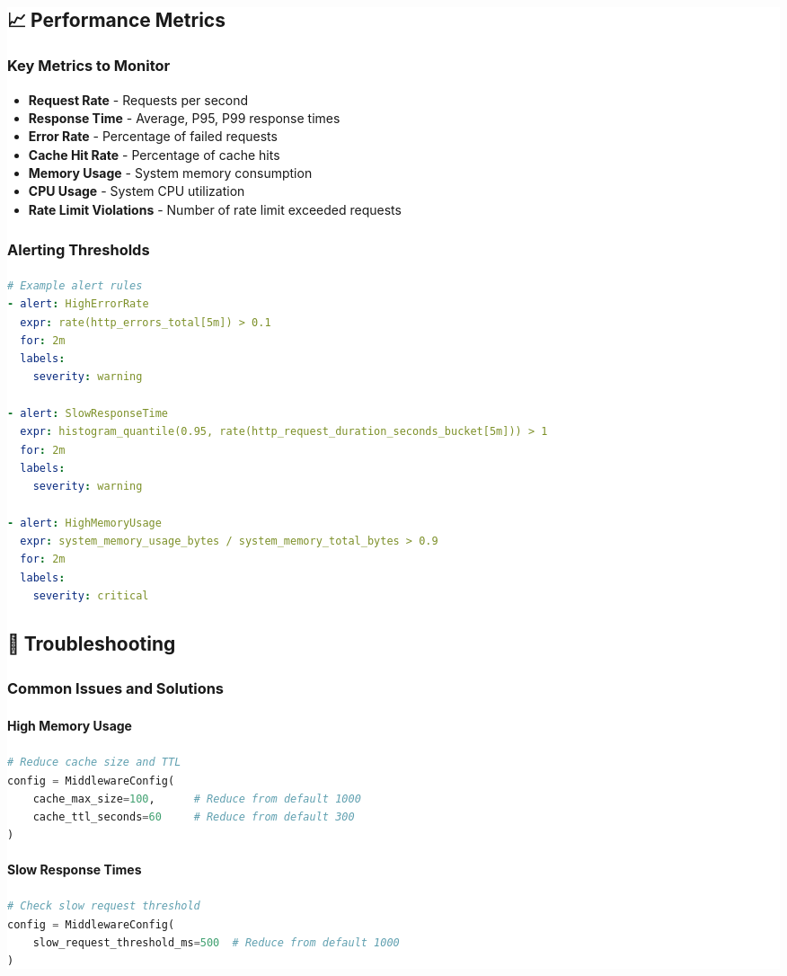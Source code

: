 ## 📈 Performance Metrics

### Key Metrics to Monitor
- **Request Rate** - Requests per second
- **Response Time** - Average, P95, P99 response times
- **Error Rate** - Percentage of failed requests
- **Cache Hit Rate** - Percentage of cache hits
- **Memory Usage** - System memory consumption
- **CPU Usage** - System CPU utilization
- **Rate Limit Violations** - Number of rate limit exceeded requests

### Alerting Thresholds
```yaml
# Example alert rules
- alert: HighErrorRate
  expr: rate(http_errors_total[5m]) > 0.1
  for: 2m
  labels:
    severity: warning

- alert: SlowResponseTime
  expr: histogram_quantile(0.95, rate(http_request_duration_seconds_bucket[5m])) > 1
  for: 2m
  labels:
    severity: warning

- alert: HighMemoryUsage
  expr: system_memory_usage_bytes / system_memory_total_bytes > 0.9
  for: 2m
  labels:
    severity: critical
```

## 🐛 Troubleshooting

### Common Issues and Solutions

#### High Memory Usage
```python
# Reduce cache size and TTL
config = MiddlewareConfig(
    cache_max_size=100,      # Reduce from default 1000
    cache_ttl_seconds=60     # Reduce from default 300
)
```

#### Slow Response Times
```python
# Check slow request threshold
config = MiddlewareConfig(
    slow_request_threshold_ms=500  # Reduce from default 1000
)
```
